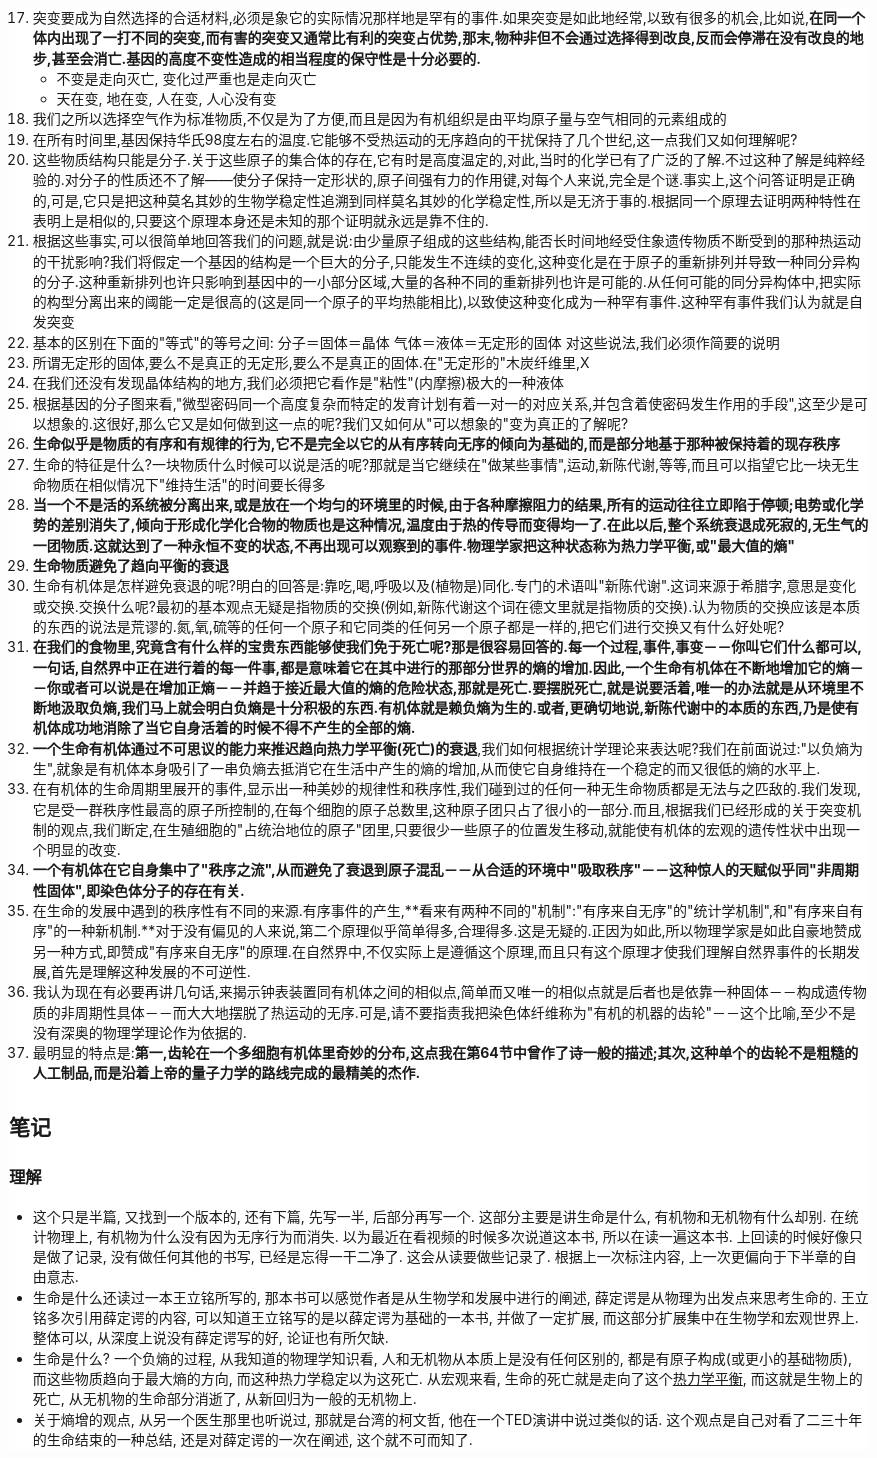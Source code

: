 17. 突变要成为自然选择的合适材料,必须是象它的实际情况那样地是罕有的事件.如果突变是如此地经常,以致有很多的机会,比如说,**在同一个体内出现了一打不同的突变,而有害的突变又通常比有利的突变占优势,那末,物种非但不会通过选择得到改良,反而会停滞在没有改良的地步,甚至会消亡.基因的高度不变性造成的相当程度的保守性是十分必要的.**
    * 不变是走向灭亡, 变化过严重也是走向灭亡
    * 天在变, 地在变, 人在变, 人心没有变
18. 我们之所以选择空气作为标准物质,不仅是为了方便,而且是因为有机组织是由平均原子量与空气相同的元素组成的
19. 在所有时间里,基因保持华氏98度左右的温度.它能够不受热运动的无序趋向的干扰保持了几个世纪,这一点我们又如何理解呢?
20. 这些物质结构只能是分子.关于这些原子的集合体的存在,它有时是高度温定的,对此,当时的化学已有了广泛的了解.不过这种了解是纯粹经验的.对分子的性质还不了解——使分子保持一定形状的,原子间强有力的作用键,对每个人来说,完全是个谜.事实上,这个问答证明是正确的,可是,它只是把这种莫名其妙的生物学稳定性追溯到同样莫名其妙的化学稳定性,所以是无济于事的.根据同一个原理去证明两种特性在表明上是相似的,只要这个原理本身还是未知的那个证明就永远是靠不住的.
21. 根据这些事实,可以很简单地回答我们的问题,就是说:由少量原子组成的这些结构,能否长时间地经受住象遗传物质不断受到的那种热运动的干扰影响?我们将假定一个基因的结构是一个巨大的分子,只能发生不连续的变化,这种变化是在于原子的重新排列并导致一种同分异构的分子.这种重新排列也许只影响到基因中的一小部分区域,大量的各种不同的重新排列也许是可能的.从任何可能的同分异构体中,把实际的构型分离出来的阈能一定是很高的(这是同一个原子的平均热能相比),以致使这种变化成为一种罕有事件.这种罕有事件我们认为就是自发突变
22. 基本的区别在下面的"等式"的等号之间: 分子＝固体＝晶体 气体＝液体＝无定形的固体 对这些说法,我们必须作简要的说明
23. 所谓无定形的固体,要么不是真正的无定形,要么不是真正的固体.在"无定形的"木炭纤维里,X
24. 在我们还没有发现晶体结构的地方,我们必须把它看作是"粘性"(内摩擦)极大的一种液体
25. 根据基因的分子图来看,"微型密码同一个高度复杂而特定的发育计划有着一对一的对应关系,并包含着使密码发生作用的手段",这至少是可以想象的.这很好,那么它又是如何做到这一点的呢?我们又如何从"可以想象的"变为真正的了解呢?
26. **生命似乎是物质的有序和有规律的行为,它不是完全以它的从有序转向无序的倾向为基础的,而是部分地基于那种被保持着的现存秩序**
27. 生命的特征是什么?一块物质什么时候可以说是活的呢?那就是当它继续在"做某些事情",运动,新陈代谢,等等,而且可以指望它比一块无生命物质在相似情况下"维持生活"的时间要长得多
28. **当一个不是活的系统被分离出来,或是放在一个均匀的环境里的时候,由于各种摩擦阻力的结果,所有的运动往往立即陷于停顿;电势或化学势的差别消失了,倾向于形成化学化合物的物质也是这种情况,温度由于热的传导而变得均一了.在此以后,整个系统衰退成死寂的,无生气的一团物质.这就达到了一种永恒不变的状态,不再出现可以观察到的事件.物理学家把这种状态称为热力学平衡,或"最大值的熵"**
29. **生命物质避免了趋向平衡的衰退**
31. 生命有机体是怎样避免衰退的呢?明白的回答是:靠吃,喝,呼吸以及(植物是)同化.专门的术语叫"新陈代谢".这词来源于希腊字,意思是变化或交换.交换什么呢?最初的基本观点无疑是指物质的交换(例如,新陈代谢这个词在德文里就是指物质的交换).认为物质的交换应该是本质的东西的说法是荒谬的.氮,氧,硫等的任何一个原子和它同类的任何另一个原子都是一样的,把它们进行交换又有什么好处呢?
32. **在我们的食物里,究竟含有什么样的宝贵东西能够使我们免于死亡呢?那是很容易回答的.每一个过程,事件,事变－－你叫它们什么都可以,一句话,自然界中正在进行着的每一件事,都是意味着它在其中进行的那部分世界的熵的增加.因此,一个生命有机体在不断地增加它的熵－－你或者可以说是在增加正熵－－并趋于接近最大值的熵的危险状态,那就是死亡.要摆脱死亡,就是说要活着,唯一的办法就是从环境里不断地汲取负熵,我们马上就会明白负熵是十分积极的东西.有机体就是赖负熵为生的.或者,更确切地说,新陈代谢中的本质的东西,乃是使有机体成功地消除了当它自身活着的时候不得不产生的全部的熵.**
34. **一个生命有机体通过不可思议的能力来推迟趋向热力学平衡(死亡)的衰退**,我们如何根据统计学理论来表达呢?我们在前面说过:"以负熵为生",就象是有机体本身吸引了一串负熵去抵消它在生活中产生的熵的增加,从而使它自身维持在一个稳定的而又很低的熵的水平上.
36. 在有机体的生命周期里展开的事件,显示出一种美妙的规律性和秩序性,我们碰到过的任何一种无生命物质都是无法与之匹敌的.我们发现,它是受一群秩序性最高的原子所控制的,在每个细胞的原子总数里,这种原子团只占了很小的一部分.而且,根据我们已经形成的关于突变机制的观点,我们断定,在生殖细胞的"占统治地位的原子"团里,只要很少一些原子的位置发生移动,就能使有机体的宏观的遗传性状中出现一个明显的改变.
37. **一个有机体在它自身集中了"秩序之流",从而避免了衰退到原子混乱－－从合适的环境中"吸取秩序"－－这种惊人的天赋似乎同"非周期性固体",即染色体分子的存在有关.**
38. 在生命的发展中遇到的秩序性有不同的来源.有序事件的产生,**看来有两种不同的"机制":"有序来自无序"的"统计学机制",和"有序来自有序"的一种新机制.**对于没有偏见的人来说,第二个原理似乎简单得多,合理得多.这是无疑的.正因为如此,所以物理学家是如此自豪地赞成另一种方式,即赞成"有序来自无序"的原理.在自然界中,不仅实际上是遵循这个原理,而且只有这个原理才使我们理解自然界事件的长期发展,首先是理解这种发展的不可逆性.
39. 我认为现在有必要再讲几句话,来揭示钟表装置同有机体之间的相似点,简单而又唯一的相似点就是后者也是依靠一种固体－－构成遗传物质的非周期性具体－－而大大地摆脱了热运动的无序.可是,请不要指责我把染色体纤维称为"有机的机器的齿轮"－－这个比喻,至少不是没有深奥的物理学理论作为依据的.
40. 最明显的特点是:**第一,齿轮在一个多细胞有机体里奇妙的分布,这点我在第64节中曾作了诗一般的描述;其次,这种单个的齿轮不是粗糙的人工制品,而是沿着上帝的量子力学的路线完成的最精美的杰作.**

## 笔记

### 理解
* 这个只是半篇, 又找到一个版本的, 还有下篇, 先写一半, 后部分再写一个. 这部分主要是讲生命是什么, 有机物和无机物有什么却别. 在统计物理上, 有机物为什么没有因为无序行为而消失. 以为最近在看视频的时候多次说道这本书, 所以在读一遍这本书. 上回读的时候好像只是做了记录, 没有做任何其他的书写, 已经是忘得一干二净了. 这会从读要做些记录了. 根据上一次标注内容, 上一次更偏向于下半章的自由意志.
* 生命是什么还读过一本王立铭所写的, 那本书可以感觉作者是从生物学和发展中进行的阐述, 薛定谔是从物理为出发点来思考生命的. 王立铭多次引用薛定谔的内容, 可以知道王立铭写的是以薛定谔为基础的一本书, 并做了一定扩展, 而这部分扩展集中在生物学和宏观世界上. 整体可以, 从深度上说没有薛定谔写的好, 论证也有所欠缺.
* 生命是什么? 一个负熵的过程, 从我知道的物理学知识看, 人和无机物从本质上是没有任何区别的, 都是有原子构成(或更小的基础物质), 而这些物质趋向于最大熵的方向, 而这种热力学稳定以为这死亡. 从宏观来看, 生命的死亡就是走向了这个[热力学平衡](https://zh.wikipedia.org/wiki/%E7%86%B1%E5%8A%9B%E5%AD%B8%E5%B9%B3%E8%A1%A1), 而这就是生物上的死亡, 从无机物的生命部分消逝了, 从新回归为一般的无机物上.
* 关于熵增的观点, 从另一个医生那里也听说过, 那就是台湾的柯文哲, 他在一个TED演讲中说过类似的话. 这个观点是自己对看了二三十年的生命结束的一种总结, 还是对薛定谔的一次在阐述, 这个就不可而知了.

